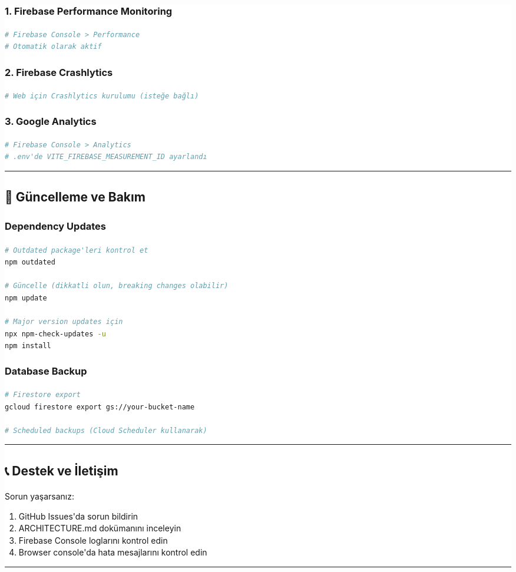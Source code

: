 ### 1. Firebase Performance Monitoring

```bash
# Firebase Console > Performance
# Otomatik olarak aktif
```

### 2. Firebase Crashlytics

```bash
# Web için Crashlytics kurulumu (isteğe bağlı)
```

### 3. Google Analytics

```bash
# Firebase Console > Analytics
# .env'de VITE_FIREBASE_MEASUREMENT_ID ayarlandı
```

---

## 🔄 Güncelleme ve Bakım

### Dependency Updates

```bash
# Outdated package'leri kontrol et
npm outdated

# Güncelle (dikkatli olun, breaking changes olabilir)
npm update

# Major version updates için
npx npm-check-updates -u
npm install
```

### Database Backup

```bash
# Firestore export
gcloud firestore export gs://your-bucket-name

# Scheduled backups (Cloud Scheduler kullanarak)
```

---

## 📞 Destek ve İletişim

Sorun yaşarsanız:

1. GitHub Issues'da sorun bildirin
2. ARCHITECTURE.md dokümanını inceleyin
3. Firebase Console loglarını kontrol edin
4. Browser console'da hata mesajlarını kontrol edin

---
